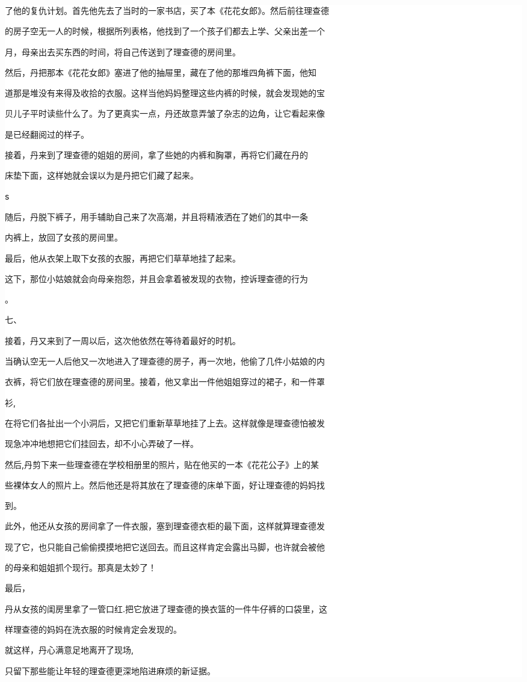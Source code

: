 了他的复仇计划。首先他先去了当时的一家书店，买了本《花花女郎》。然后前往理查德

的房子空无一人的时候，根据所列表格，他找到了一个孩子们都去上学、父亲出差一个

月，母亲出去买东西的时间，将自己传送到了理查德的房间里。

然后，丹把那本《花花女郎》塞进了他的抽屉里，藏在了他的那堆四角裤下面，他知

道那是堆没有来得及收拾的衣服。这样当他妈妈整理这些内裤的时候，就会发现她的宝

贝儿子平时读些什么了。为了更真实一点，丹还故意弄皱了杂志的边角，让它看起来像

是已经翻阅过的样子。

接着，丹来到了理查德的姐姐的房间，拿了些她的内裤和胸罩，再将它们藏在丹的

床垫下面，这样她就会误以为是丹把它们藏了起来。

s

随后，丹脱下裤子，用手辅助自己来了次高潮，并且将精液洒在了她们的其中一条

内裤上，放回了女孩的房间里。

最后，他从衣架上取下女孩的衣服，再把它们草草地挂了起来。

这下，那位小姑娘就会向母亲抱怨，并且会拿着被发现的衣物，控诉理查德的行为

。

七、

接着，丹又来到了一周以后，这次他依然在等待着最好的时机。

当确认空无一人后他又一次地进入了理查德的房子，再一次地，他偷了几件小姑娘的内

衣裤，将它们放在理查德的房间里。接着，他又拿出一件他姐姐穿过的裙子，和一件罩

衫,

在将它们各扯出一个小洞后，又把它们重新草草地挂了上去。这样就像是理查德怕被发

现急冲冲地想把它们挂回去，却不小心弄破了一样。

然后,丹剪下来一些理查德在学校相册里的照片，贴在他买的一本《花花公子》上的某

些裸体女人的照片上。然后他还是将其放在了理查德的床单下面，好让理查德的妈妈找

到。

此外，他还从女孩的房间拿了一件衣服，塞到理查德衣柜的最下面，这样就算理查德发

现了它，也只能自己偷偷摸摸地把它送回去。而且这样肯定会露出马脚，也许就会被他

的母亲和姐姐抓个现行。那真是太妙了！

最后，

丹从女孩的闺房里拿了一管口红.把它放进了理查德的换衣篮的一件牛仔裤的口袋里，这

样理查德的妈妈在洗衣服的时候肯定会发现的。

就这样，丹心满意足地离开了现场,

只留下那些能让年轻的理查德更深地陷进麻烦的新证据。
